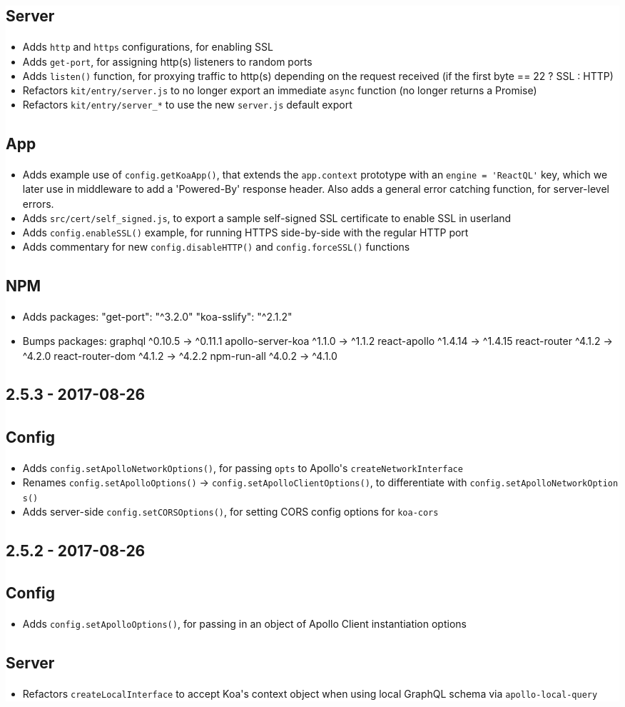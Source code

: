 ## Server
* Adds `http` and `https` configurations, for enabling SSL
* Adds `get-port`, for assigning http(s) listeners to random ports
* Adds `listen()` function, for proxying traffic to http(s) depending on the request received (if the first byte == 22 ? SSL : HTTP)
* Refactors `kit/entry/server.js` to no longer export an immediate `async` function (no longer returns a Promise)
* Refactors `kit/entry/server_*` to use the new `server.js` default export

## App
* Adds example use of `config.getKoaApp()`, that extends the `app.context` prototype with an `engine = 'ReactQL'` key, which we later use in middleware to add a 'Powered-By' response header. Also adds a general error catching function, for server-level errors.
* Adds `src/cert/self_signed.js`, to export a sample self-signed SSL certificate to enable SSL in userland
* Adds `config.enableSSL()` example, for running HTTPS side-by-side with the regular HTTP port
* Adds commentary for new `config.disableHTTP()` and `config.forceSSL()` functions

## NPM
* Adds packages:
"get-port": "^3.2.0"
"koa-sslify": "^2.1.2"

* Bumps packages:
graphql                 ^0.10.5  →  ^0.11.1
apollo-server-koa   ^1.1.0  →   ^1.1.2
react-apollo       ^1.4.14  →  ^1.4.15
react-router        ^4.1.2  →   ^4.2.0
react-router-dom    ^4.1.2  →   ^4.2.2
npm-run-all         ^4.0.2  →   ^4.1.0

2.5.3 - 2017-08-26
-----------------------------------------------

## Config
* Adds `config.setApolloNetworkOptions()`, for passing `opts` to Apollo's `createNetworkInterface`
* Renames `config.setApolloOptions()` -> `config.setApolloClientOptions()`, to differentiate with `config.setApolloNetworkOptions()`
* Adds server-side `config.setCORSOptions()`, for setting CORS config options for `koa-cors`

2.5.2 - 2017-08-26
-----------------------------------------------

## Config
* Adds `config.setApolloOptions()`, for passing in an object of Apollo Client instantiation options

## Server
* Refactors `createLocalInterface` to accept Koa's context object when using local GraphQL schema via `apollo-local-query`
